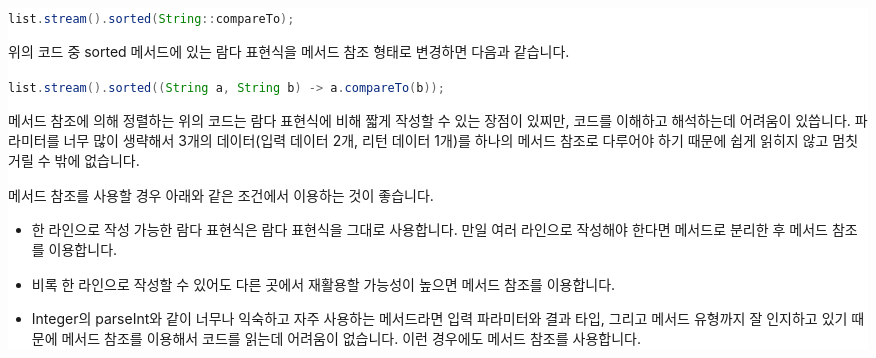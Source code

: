 ```java
list.stream().sorted(String::compareTo);
```

위의 코드 중 sorted 메서드에 있는 람다 표현식을 메서드 참조 형태로 변경하면 다음과 같습니다.

```java
list.stream().sorted((String a, String b) -> a.compareTo(b));
```

메서드 참조에 의해 정렬하는 위의 코드는 람다 표현식에 비해 짧게 작성할 수 있는 장점이 있찌만, 코드를 이해하고 해석하는데 어려움이 있씁니다. 파라미터를 너무 많이 생략해서 3개의 데이터(입력 데이터 2개, 리턴 데이터 1개)를 하나의 메서드 참조로 다루어야 하기 때문에 쉽게 읽히지 않고 멈칫거릴 수 밖에 없습니다. 

메서드 참조를 사용할 경우 아래와 같은 조건에서 이용하는 것이 좋습니다.

- 한 라인으로 작성 가능한 람다 표현식은 람다 표현식을 그대로 사용합니다. 만일 여러 라인으로 작성해야 한다면 메서드로 분리한 후 메서드 참조를 이용합니다.

- 비록 한 라인으로 작성할 수 있어도 다른 곳에서 재활용할 가능성이 높으면 메서드 참조를 이용합니다.

- Integer의 parseInt와 같이 너무나 익숙하고 자주 사용하는 메서드라면 입력 파라미터와 결과 타입, 그리고 메서드 유형까지 잘 인지하고 있기 때문에 메서드 참조를 이용해서 코드를 읽는데 어려움이 없습니다. 이런 경우에도 메서드 참조를 사용합니다.